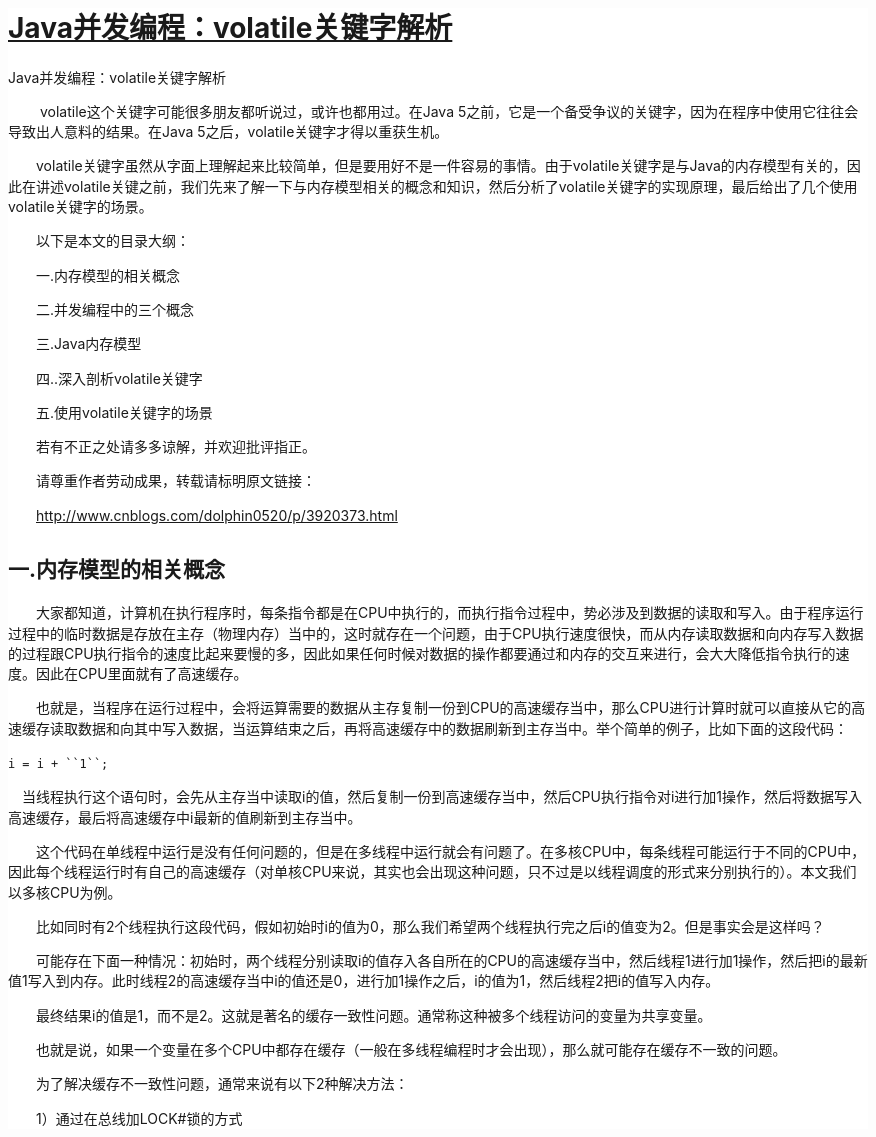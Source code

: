 # [Java并发编程：volatile关键字解析](https://www.cnblogs.com/dolphin0520/p/3920373.html)

Java并发编程：volatile关键字解析

　　 volatile这个关键字可能很多朋友都听说过，或许也都用过。在Java 5之前，它是一个备受争议的关键字，因为在程序中使用它往往会导致出人意料的结果。在Java 5之后，volatile关键字才得以重获生机。

　　volatile关键字虽然从字面上理解起来比较简单，但是要用好不是一件容易的事情。由于volatile关键字是与Java的内存模型有关的，因此在讲述volatile关键之前，我们先来了解一下与内存模型相关的概念和知识，然后分析了volatile关键字的实现原理，最后给出了几个使用volatile关键字的场景。

　　以下是本文的目录大纲：

　　一.内存模型的相关概念

　　二.并发编程中的三个概念

　　三.Java内存模型

　　四..深入剖析volatile关键字

　　五.使用volatile关键字的场景

　　若有不正之处请多多谅解，并欢迎批评指正。

　　请尊重作者劳动成果，转载请标明原文链接：

　　http://www.cnblogs.com/dolphin0520/p/3920373.html

## 一.内存模型的相关概念

　　大家都知道，计算机在执行程序时，每条指令都是在CPU中执行的，而执行指令过程中，势必涉及到数据的读取和写入。由于程序运行过程中的临时数据是存放在主存（物理内存）当中的，这时就存在一个问题，由于CPU执行速度很快，而从内存读取数据和向内存写入数据的过程跟CPU执行指令的速度比起来要慢的多，因此如果任何时候对数据的操作都要通过和内存的交互来进行，会大大降低指令执行的速度。因此在CPU里面就有了高速缓存。

　　也就是，当程序在运行过程中，会将运算需要的数据从主存复制一份到CPU的高速缓存当中，那么CPU进行计算时就可以直接从它的高速缓存读取数据和向其中写入数据，当运算结束之后，再将高速缓存中的数据刷新到主存当中。举个简单的例子，比如下面的这段代码：

```
i = i + ``1``;
```

 　当线程执行这个语句时，会先从主存当中读取i的值，然后复制一份到高速缓存当中，然后CPU执行指令对i进行加1操作，然后将数据写入高速缓存，最后将高速缓存中i最新的值刷新到主存当中。

　　这个代码在单线程中运行是没有任何问题的，但是在多线程中运行就会有问题了。在多核CPU中，每条线程可能运行于不同的CPU中，因此每个线程运行时有自己的高速缓存（对单核CPU来说，其实也会出现这种问题，只不过是以线程调度的形式来分别执行的）。本文我们以多核CPU为例。

　　比如同时有2个线程执行这段代码，假如初始时i的值为0，那么我们希望两个线程执行完之后i的值变为2。但是事实会是这样吗？

　　可能存在下面一种情况：初始时，两个线程分别读取i的值存入各自所在的CPU的高速缓存当中，然后线程1进行加1操作，然后把i的最新值1写入到内存。此时线程2的高速缓存当中i的值还是0，进行加1操作之后，i的值为1，然后线程2把i的值写入内存。

　　最终结果i的值是1，而不是2。这就是著名的缓存一致性问题。通常称这种被多个线程访问的变量为共享变量。

　　也就是说，如果一个变量在多个CPU中都存在缓存（一般在多线程编程时才会出现），那么就可能存在缓存不一致的问题。

　　为了解决缓存不一致性问题，通常来说有以下2种解决方法：

　　1）通过在总线加LOCK#锁的方式
